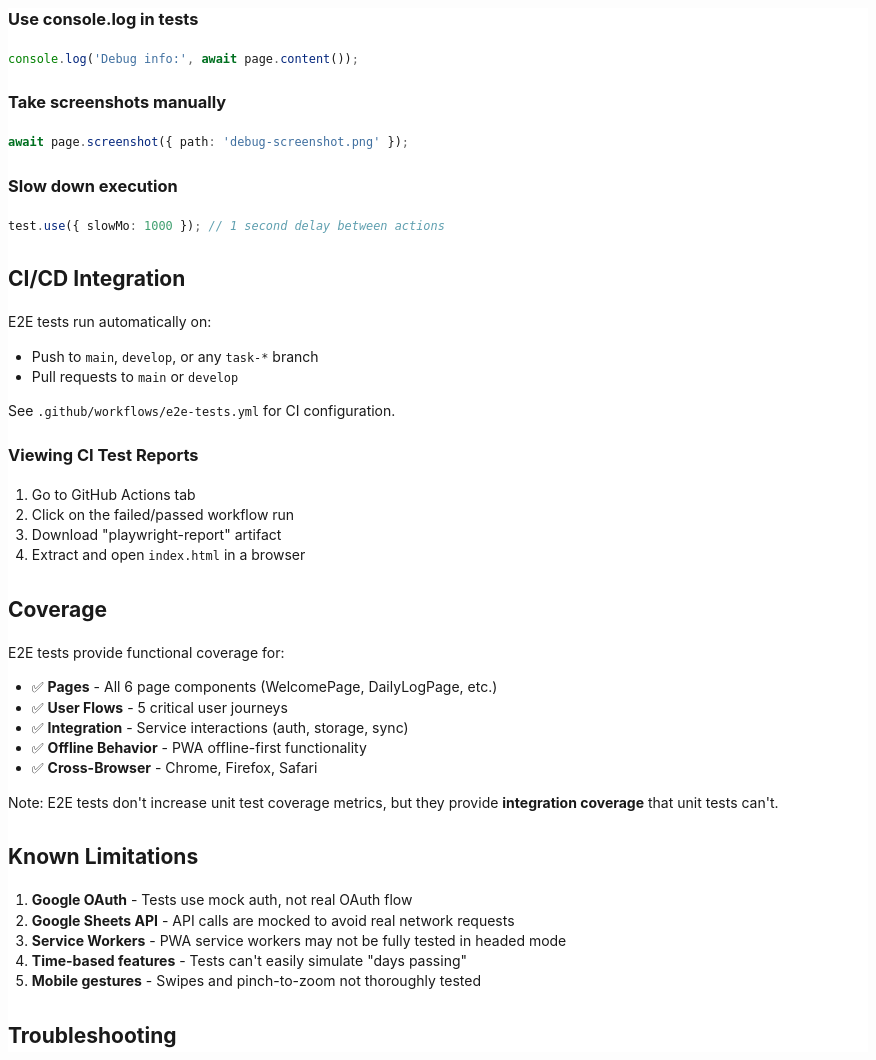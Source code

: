 ### Use console.log in tests
```typescript
console.log('Debug info:', await page.content());
```

### Take screenshots manually
```typescript
await page.screenshot({ path: 'debug-screenshot.png' });
```

### Slow down execution
```typescript
test.use({ slowMo: 1000 }); // 1 second delay between actions
```

## CI/CD Integration

E2E tests run automatically on:
- Push to `main`, `develop`, or any `task-*` branch
- Pull requests to `main` or `develop`

See `.github/workflows/e2e-tests.yml` for CI configuration.

### Viewing CI Test Reports

1. Go to GitHub Actions tab
2. Click on the failed/passed workflow run
3. Download "playwright-report" artifact
4. Extract and open `index.html` in a browser

## Coverage

E2E tests provide functional coverage for:
- ✅ **Pages** - All 6 page components (WelcomePage, DailyLogPage, etc.)
- ✅ **User Flows** - 5 critical user journeys
- ✅ **Integration** - Service interactions (auth, storage, sync)
- ✅ **Offline Behavior** - PWA offline-first functionality
- ✅ **Cross-Browser** - Chrome, Firefox, Safari

Note: E2E tests don't increase unit test coverage metrics, but they provide **integration coverage** that unit tests can't.

## Known Limitations

1. **Google OAuth** - Tests use mock auth, not real OAuth flow
2. **Google Sheets API** - API calls are mocked to avoid real network requests
3. **Service Workers** - PWA service workers may not be fully tested in headed mode
4. **Time-based features** - Tests can't easily simulate "days passing"
5. **Mobile gestures** - Swipes and pinch-to-zoom not thoroughly tested

## Troubleshooting
